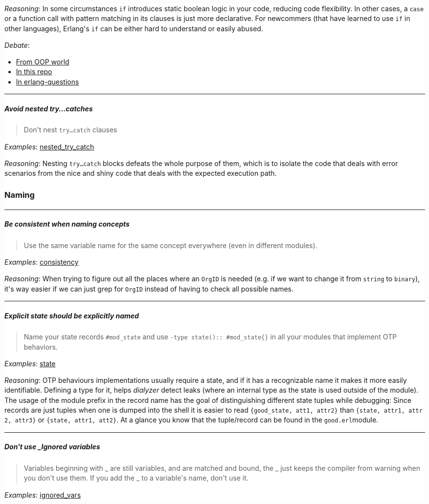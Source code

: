 *Reasoning*: In some circumstances `if` introduces static boolean logic in your code, reducing code flexibility. In other cases, a `case` or a function call with pattern matching in its clauses is just more declarative. For newcommers (that have learned to use `if` in other languages), Erlang's `if` can be either hard to understand or easily abused.

*Debate*:
- [From OOP world](http://antiifcampaign.com/)
- [In this repo](issues/14)
- [In erlang-questions](http://erlang.org/pipermail/erlang-questions/2014-September/080827.html)

***
##### Avoid nested try...catches
> Don't nest `try…catch` clauses

*Examples*: [nested_try_catch](src/nested_try_catch.erl)

*Reasoning*: Nesting `try…catch` blocks defeats the whole purpose of them, which is to isolate the code that deals with error scenarios from the nice and shiny code that deals with the expected execution path.

### Naming

***
##### Be consistent when naming concepts
> Use the same variable name for the same concept everywhere (even in different modules).

*Examples*: [consistency](src/consistency.erl)

*Reasoning*: When trying to figure out all the places where an ``OrgID`` is needed (e.g. if we want to change it from ``string`` to ``binary``), it's way easier if we can just grep for ``OrgID`` instead of having to check all possible names.

***
##### Explicit state should be explicitly named
> Name your state records ``#mod_state`` and use ``-type state():: #mod_state{}`` in all your modules that implement OTP behaviors.

*Examples*: [state](src/state)

*Reasoning*: OTP behaviours implementations usually require a state, and if it has a recognizable name it makes it more easily identifiable. Defining a type for it, helps _dialyzer_ detect leaks (where an internal type as the state is used outside of the module).
The usage of the module prefix in the record name has the goal of distinguishing different state tuples while debugging: Since records are just tuples when one is dumped into the shell it is easier to read `{good_state, att1, attr2}` than `{state, attr1, attr2, attr3}` or `{state, attr1, att2}`.
At a glance you know that the tuple/record can be found in the `good.erl`module.


***
##### Don't use _Ignored variables
> Variables beginning with _ are still variables, and are matched and bound, the _ just keeps the compiler from warning when you don't use them. If you add the _ to a variable's name, don't use it.

*Examples*: [ignored_vars](src/ignored_vars.erl)
